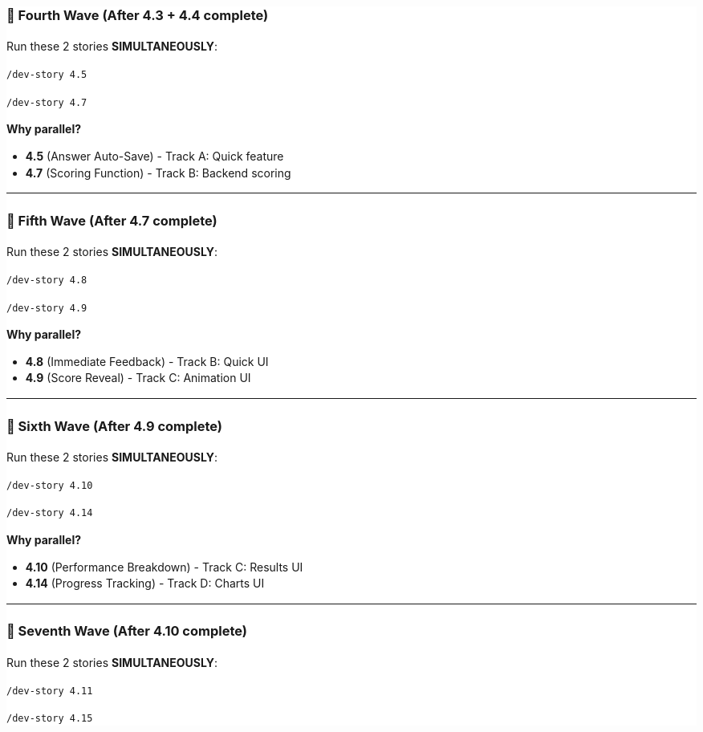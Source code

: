 ### 🔄 Fourth Wave (After 4.3 + 4.4 complete)

Run these 2 stories **SIMULTANEOUSLY**:

```bash
/dev-story 4.5
```
```bash
/dev-story 4.7
```

**Why parallel?**
- **4.5** (Answer Auto-Save) - Track A: Quick feature
- **4.7** (Scoring Function) - Track B: Backend scoring

---

### 🔄 Fifth Wave (After 4.7 complete)

Run these 2 stories **SIMULTANEOUSLY**:

```bash
/dev-story 4.8
```
```bash
/dev-story 4.9
```

**Why parallel?**
- **4.8** (Immediate Feedback) - Track B: Quick UI
- **4.9** (Score Reveal) - Track C: Animation UI

---

### 🔄 Sixth Wave (After 4.9 complete)

Run these 2 stories **SIMULTANEOUSLY**:

```bash
/dev-story 4.10
```
```bash
/dev-story 4.14
```

**Why parallel?**
- **4.10** (Performance Breakdown) - Track C: Results UI
- **4.14** (Progress Tracking) - Track D: Charts UI

---

### 🔄 Seventh Wave (After 4.10 complete)

Run these 2 stories **SIMULTANEOUSLY**:

```bash
/dev-story 4.11
```
```bash
/dev-story 4.15
```
